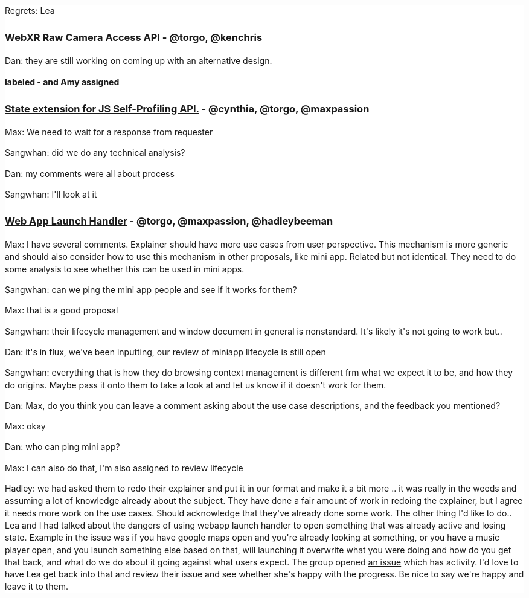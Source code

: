 Regrets: Lea


### [WebXR Raw Camera Access API](https://github.com/w3ctag/design-reviews/issues/652) - @torgo, @kenchris

Dan: they are still working on coming up with an alternative design.

**labeled - and Amy assigned**

### [State extension for JS Self-Profiling API.](https://github.com/w3ctag/design-reviews/issues/682) - @cynthia, @torgo, @maxpassion

Max: We need to wait for a response from requester

Sangwhan: did we do any technical analysis?

Dan: my comments were all about process

Sangwhan: I'll look at it

### [Web App Launch Handler](https://github.com/w3ctag/design-reviews/issues/683) - @torgo, @maxpassion, @hadleybeeman

Max: I have several comments. Explainer should have more use cases from user perspective. This mechanism is more generic and should also consider how to use this mechanism in other proposals, like mini app. Related but not identical. They need to do some analysis to see whether this can be used in mini apps.

Sangwhan: can we ping the mini app people and see if it works for them?

Max: that is a good proposal

Sangwhan: their lifecycle management and window document in general is nonstandard. It's likely it's not going to work but..

Dan: it's in flux, we've been inputting, our review of miniapp lifecycle is still open

Sangwhan: everything that is how they do browsing context management is different frm what we expect it to be, and how they do origins. Maybe pass it onto them to take a look at and let us know if it doesn't work for them.

Dan: Max, do you think you can leave a comment asking about the use case descriptions, and the feedback you mentioned?

Max: okay

Dan: who can ping mini app?

Max: I can also do that, I'm also assigned to review lifecycle

Hadley: we had asked them to redo their explainer and put it in our format and make it a bit more .. it was really in the weeds and assuming a lot of knowledge already about the subject. They have done a fair amount of work in redoing the explainer, but I agree it needs more work on the use cases. Should acknowledge that they've already done some work. The other thing I'd like to do.. Lea and I had talked about the dangers of using webapp launch handler to open something that was already active and losing state. Example in the issue was if you have google maps open and you're already looking at something, or you have a music player open, and you launch something else based on that, will launching it overwrite what you were doing and how do you get that back, and what do we do about it going against what users expect. The group opened [an issue](https://github.com/WICG/sw-launch/issues/47) which has activity. I'd love to have Lea get back into that and review their issue and see whether she's happy with the progress. Be nice to say we're happy and leave it to them.
